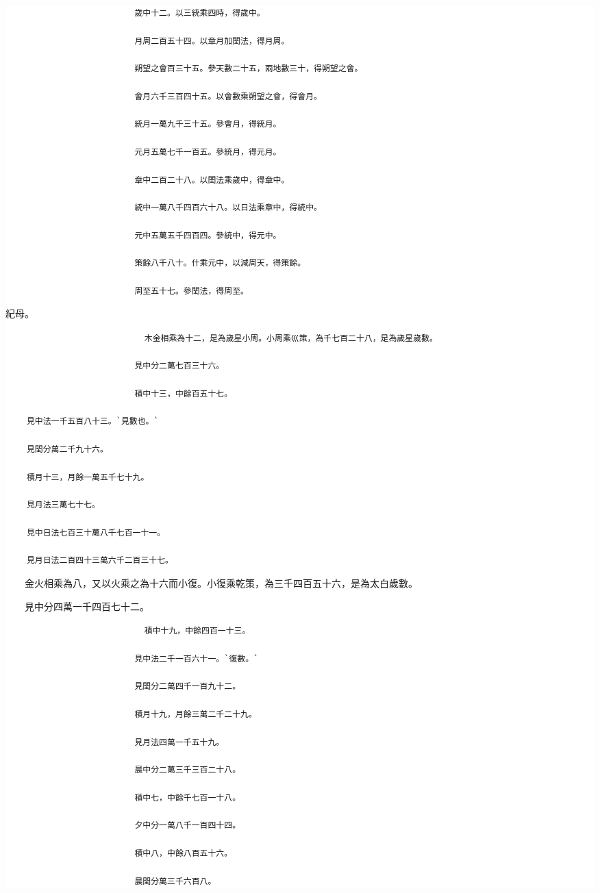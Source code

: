                           　　 歲中十二。以三統乘四時，得歲中。  

                          　　 月周二百五十四。以章月加閏法，得月周。  

                          　　 朔望之會百三十五。參天數二十五，兩地數三十，得朔望之會。  

                          　　 會月六千三百四十五。以會數乘朔望之會，得會月。  

                          　　 統月一萬九千三十五。參會月，得統月。  

                          　　 元月五萬七千一百五。參統月，得元月。  

                          　　 章中二百二十八。以閏法乘歲中，得章中。  

                          　　 統中一萬八千四百六十八。以日法乘章中，得統中。  

                          　　 元中五萬五千四百四。參統中，得元中。  

                          　　 策餘八千八十。什乘元中，以減周天，得策餘。  

                          　　 周至五十七。參閏法，得周至。

紀母。  

                            　　 木金相乘為十二，是為歲星小周。小周乘巛策，為千七百二十八，是為歲星歲數。  

                          　　 見中分二萬七百三十六。  

                          　　 積中十三，中餘百五十七。  

    　　 見中法一千五百八十三。`見數也。`  

    　　 見閏分萬二千九十六。  

    　　 積月十三，月餘一萬五千七十九。  

    　　 見月法三萬七十七。  

    　　 見中日法七百三十萬八千七百一十一。  

    　　 見月日法二百四十三萬六千二百三十七。

　　金火相乘為八，又以火乘之為十六而小復。小復乘乾策，為三千四百五十六，是為太白歲數。

　　見中分四萬一千四百七十二。  

                            　　 積中十九，中餘四百一十三。  

                          　　 見中法二千一百六十一。`復數。`  

                          　　 見閏分二萬四千一百九十二。  

                          　　 積月十九，月餘三萬二千二十九。  

                          　　 見月法四萬一千五十九。  

                          　　 晨中分二萬三千三百二十八。  

                          　　 積中七，中餘千七百一十八。  

                          　　 夕中分一萬八千一百四十四。  

                          　　 積中八，中餘八百五十六。  

                          　　 晨閏分萬三千六百八。  
